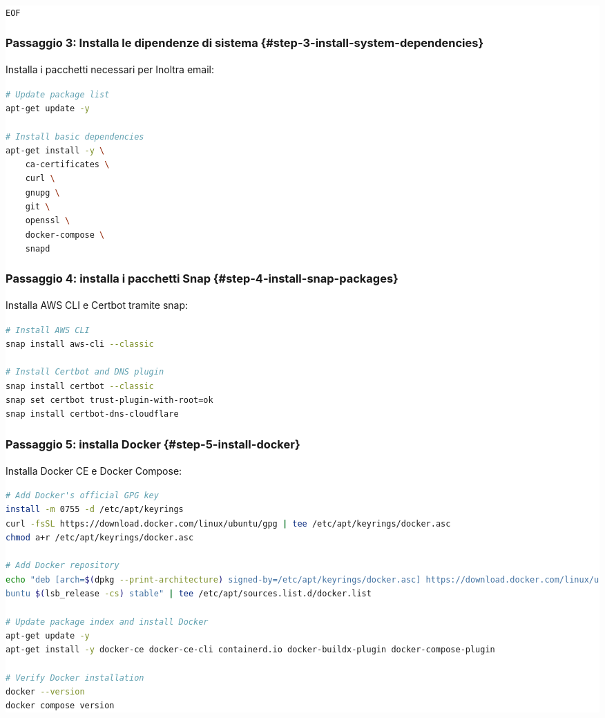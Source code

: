 ```bash
EOF
```

### Passaggio 3: Installa le dipendenze di sistema {#step-3-install-system-dependencies}

Installa i pacchetti necessari per Inoltra email:

```bash
# Update package list
apt-get update -y

# Install basic dependencies
apt-get install -y \
    ca-certificates \
    curl \
    gnupg \
    git \
    openssl \
    docker-compose \
    snapd
```

### Passaggio 4: installa i pacchetti Snap {#step-4-install-snap-packages}

Installa AWS CLI e Certbot tramite snap:

```bash
# Install AWS CLI
snap install aws-cli --classic

# Install Certbot and DNS plugin
snap install certbot --classic
snap set certbot trust-plugin-with-root=ok
snap install certbot-dns-cloudflare
```

### Passaggio 5: installa Docker {#step-5-install-docker}

Installa Docker CE e Docker Compose:

```bash
# Add Docker's official GPG key
install -m 0755 -d /etc/apt/keyrings
curl -fsSL https://download.docker.com/linux/ubuntu/gpg | tee /etc/apt/keyrings/docker.asc
chmod a+r /etc/apt/keyrings/docker.asc

# Add Docker repository
echo "deb [arch=$(dpkg --print-architecture) signed-by=/etc/apt/keyrings/docker.asc] https://download.docker.com/linux/ubuntu $(lsb_release -cs) stable" | tee /etc/apt/sources.list.d/docker.list

# Update package index and install Docker
apt-get update -y
apt-get install -y docker-ce docker-ce-cli containerd.io docker-buildx-plugin docker-compose-plugin

# Verify Docker installation
docker --version
docker compose version
```
